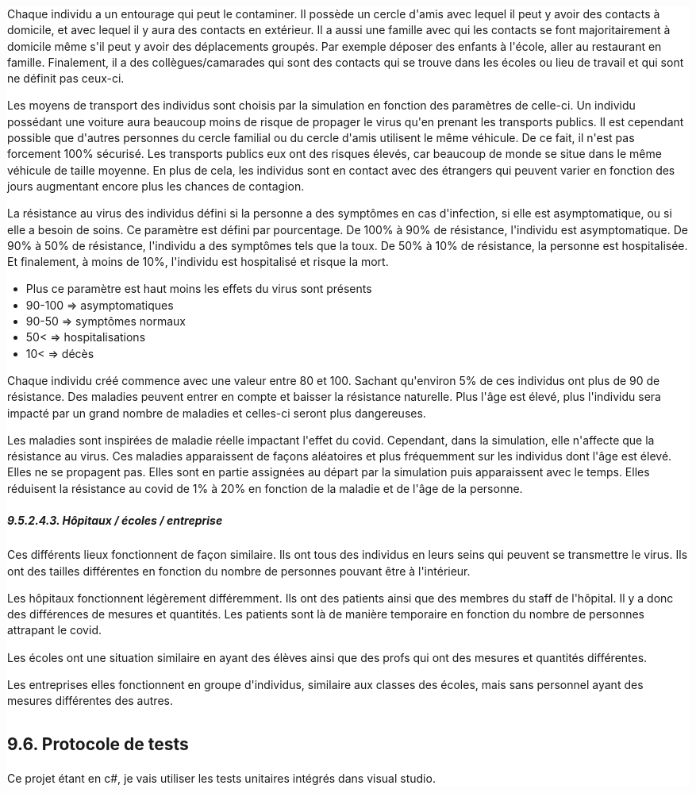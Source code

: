 Chaque individu a un entourage qui peut le contaminer. Il possède un cercle d'amis avec lequel il peut y avoir des contacts à domicile, et avec lequel il y aura des contacts en extérieur.
Il a aussi une famille avec qui les contacts se font majoritairement à domicile même s'il  peut y avoir des déplacements groupés. Par exemple déposer des enfants à l'école, aller au restaurant en famille.
Finalement, il a des collègues/camarades qui sont des contacts qui se trouve dans les écoles ou lieu de travail et qui sont ne définit pas ceux-ci.

Les moyens de transport des individus sont choisis par la simulation en fonction des paramètres de celle-ci. Un individu possédant une voiture aura beaucoup moins de risque de propager le virus qu'en prenant les transports publics. Il est cependant possible que d'autres personnes du cercle familial ou du cercle d'amis utilisent le même véhicule. De ce fait, il n'est pas forcement 100% sécurisé.
Les transports publics eux ont des risques élevés, car beaucoup de monde se situe dans le même véhicule de taille moyenne. En plus de cela, les individus sont en contact avec des étrangers qui peuvent varier en fonction des jours augmentant encore plus les chances de contagion.

La résistance au virus des individus défini si la personne a des symptômes en cas d'infection, si elle est asymptomatique, ou si elle a besoin de soins. Ce paramètre est défini par pourcentage. De 100% à 90% de résistance, l'individu est asymptomatique. De 90% à 50% de résistance, l'individu a des symptômes tels que la toux. De 50% à 10% de résistance, la personne est hospitalisée. Et finalement, à moins de 10%, l'individu est hospitalisé et risque la mort.
  - Plus ce paramètre est haut moins les effets du virus sont présents
  - 90-100 => asymptomatiques
  - 90-50 => symptômes normaux
  - 50< => hospitalisations
  - 10< => décès 

Chaque individu créé commence avec une valeur entre 80 et 100. Sachant qu'environ 5% de ces individus ont plus de 90 de résistance. Des maladies peuvent entrer en compte et baisser la résistance naturelle. Plus l'âge est élevé, plus l'individu sera impacté par un grand nombre de maladies et celles-ci seront plus dangereuses.

Les maladies sont inspirées de maladie réelle impactant l'effet du covid. Cependant, dans la simulation, elle n'affecte que la résistance au virus. Ces maladies apparaissent de façons aléatoires et plus fréquemment sur les individus dont l'âge est élevé. Elles ne se propagent pas. Elles sont en partie assignées au départ par la simulation puis apparaissent avec le temps. Elles réduisent la résistance au covid de 1% à 20% en fonction de la maladie et de l'âge de la personne.

##### 9.5.2.4.3. Hôpitaux / écoles / entreprise

Ces différents lieux fonctionnent de façon similaire. Ils ont tous des individus en leurs seins qui peuvent se transmettre le virus. Ils ont des tailles différentes en fonction du nombre de personnes pouvant être à l'intérieur. 

Les hôpitaux fonctionnent légèrement différemment. Ils ont des patients ainsi que des membres du staff de l'hôpital. Il y a donc des différences de mesures et quantités. Les patients sont là de manière temporaire en fonction du nombre de personnes attrapant le covid.

Les écoles ont une situation similaire en ayant des élèves ainsi que des profs qui ont des mesures et quantités différentes.

Les entreprises elles fonctionnent en groupe d'individus, similaire aux classes des écoles, mais sans personnel ayant des mesures différentes des autres.

## 9.6. Protocole de tests
Ce projet étant en c#, je vais utiliser les tests unitaires intégrés dans visual studio.
